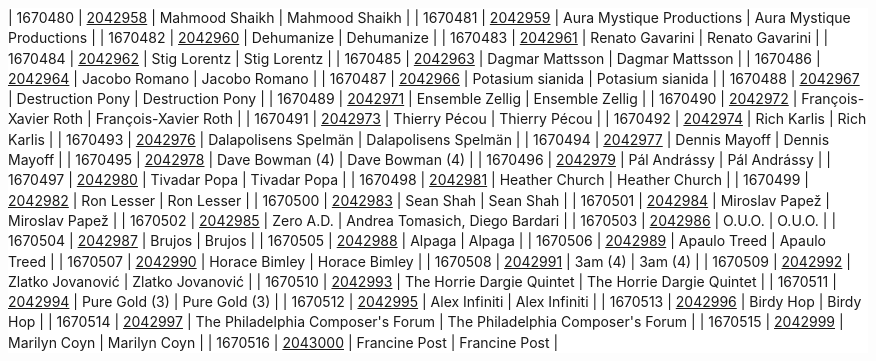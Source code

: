 | 1670480 | [2042958](https://www.discogs.com/artist/2042958) | Mahmood Shaikh | Mahmood Shaikh |
| 1670481 | [2042959](https://www.discogs.com/artist/2042959) | Aura Mystique Productions | Aura Mystique Productions |
| 1670482 | [2042960](https://www.discogs.com/artist/2042960) | Dehumanize | Dehumanize |
| 1670483 | [2042961](https://www.discogs.com/artist/2042961) | Renato Gavarini | Renato Gavarini |
| 1670484 | [2042962](https://www.discogs.com/artist/2042962) | Stig Lorentz | Stig Lorentz |
| 1670485 | [2042963](https://www.discogs.com/artist/2042963) | Dagmar Mattsson | Dagmar Mattsson |
| 1670486 | [2042964](https://www.discogs.com/artist/2042964) | Jacobo Romano | Jacobo Romano |
| 1670487 | [2042966](https://www.discogs.com/artist/2042966) | Potasium sianida | Potasium sianida |
| 1670488 | [2042967](https://www.discogs.com/artist/2042967) | Destruction Pony | Destruction Pony |
| 1670489 | [2042971](https://www.discogs.com/artist/2042971) | Ensemble Zellig | Ensemble Zellig |
| 1670490 | [2042972](https://www.discogs.com/artist/2042972) | François-Xavier Roth | François-Xavier Roth |
| 1670491 | [2042973](https://www.discogs.com/artist/2042973) | Thierry Pécou | Thierry Pécou |
| 1670492 | [2042974](https://www.discogs.com/artist/2042974) | Rich Karlis | Rich Karlis |
| 1670493 | [2042976](https://www.discogs.com/artist/2042976) | Dalapolisens Spelmän | Dalapolisens Spelmän |
| 1670494 | [2042977](https://www.discogs.com/artist/2042977) | Dennis Mayoff | Dennis Mayoff |
| 1670495 | [2042978](https://www.discogs.com/artist/2042978) | Dave Bowman (4) | Dave Bowman (4) |
| 1670496 | [2042979](https://www.discogs.com/artist/2042979) | Pál Andrássy | Pál Andrássy |
| 1670497 | [2042980](https://www.discogs.com/artist/2042980) | Tivadar Popa | Tivadar Popa |
| 1670498 | [2042981](https://www.discogs.com/artist/2042981) | Heather Church | Heather Church |
| 1670499 | [2042982](https://www.discogs.com/artist/2042982) | Ron Lesser | Ron Lesser |
| 1670500 | [2042983](https://www.discogs.com/artist/2042983) | Sean Shah | Sean Shah |
| 1670501 | [2042984](https://www.discogs.com/artist/2042984) | Miroslav Papež | Miroslav Papež |
| 1670502 | [2042985](https://www.discogs.com/artist/2042985) | Zero A.D. | Andrea Tomasich, Diego Bardari |
| 1670503 | [2042986](https://www.discogs.com/artist/2042986) | O.U.O. | O.U.O. |
| 1670504 | [2042987](https://www.discogs.com/artist/2042987) | Brujos | Brujos |
| 1670505 | [2042988](https://www.discogs.com/artist/2042988) | Alpaga | Alpaga |
| 1670506 | [2042989](https://www.discogs.com/artist/2042989) | Apaulo Treed | Apaulo Treed |
| 1670507 | [2042990](https://www.discogs.com/artist/2042990) | Horace Bimley | Horace Bimley |
| 1670508 | [2042991](https://www.discogs.com/artist/2042991) | 3am (4) | 3am (4) |
| 1670509 | [2042992](https://www.discogs.com/artist/2042992) | Zlatko Jovanović | Zlatko Jovanović |
| 1670510 | [2042993](https://www.discogs.com/artist/2042993) | The Horrie Dargie Quintet | The Horrie Dargie Quintet |
| 1670511 | [2042994](https://www.discogs.com/artist/2042994) | Pure Gold (3) | Pure Gold (3) |
| 1670512 | [2042995](https://www.discogs.com/artist/2042995) | Alex Infiniti | Alex Infiniti |
| 1670513 | [2042996](https://www.discogs.com/artist/2042996) | Birdy Hop | Birdy Hop |
| 1670514 | [2042997](https://www.discogs.com/artist/2042997) | The Philadelphia Composer's Forum | The Philadelphia Composer's Forum |
| 1670515 | [2042999](https://www.discogs.com/artist/2042999) | Marilyn Coyn | Marilyn Coyn |
| 1670516 | [2043000](https://www.discogs.com/artist/2043000) | Francine Post | Francine Post |